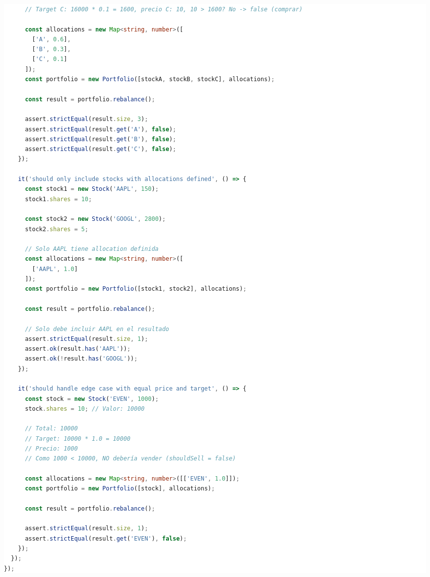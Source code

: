 ```typescript
      // Target C: 16000 * 0.1 = 1600, precio C: 10, 10 > 1600? No -> false (comprar)
      
      const allocations = new Map<string, number>([
        ['A', 0.6],
        ['B', 0.3],
        ['C', 0.1]
      ]);
      const portfolio = new Portfolio([stockA, stockB, stockC], allocations);
      
      const result = portfolio.rebalance();
      
      assert.strictEqual(result.size, 3);
      assert.strictEqual(result.get('A'), false);
      assert.strictEqual(result.get('B'), false);
      assert.strictEqual(result.get('C'), false);
    });

    it('should only include stocks with allocations defined', () => {
      const stock1 = new Stock('AAPL', 150);
      stock1.shares = 10;
      
      const stock2 = new Stock('GOOGL', 2800);
      stock2.shares = 5;
      
      // Solo AAPL tiene allocation definida
      const allocations = new Map<string, number>([
        ['AAPL', 1.0]
      ]);
      const portfolio = new Portfolio([stock1, stock2], allocations);
      
      const result = portfolio.rebalance();
      
      // Solo debe incluir AAPL en el resultado
      assert.strictEqual(result.size, 1);
      assert.ok(result.has('AAPL'));
      assert.ok(!result.has('GOOGL'));
    });

    it('should handle edge case with equal price and target', () => {
      const stock = new Stock('EVEN', 1000);
      stock.shares = 10; // Valor: 10000
      
      // Total: 10000
      // Target: 10000 * 1.0 = 10000
      // Precio: 1000
      // Como 1000 < 10000, NO debería vender (shouldSell = false)
      
      const allocations = new Map<string, number>([['EVEN', 1.0]]);
      const portfolio = new Portfolio([stock], allocations);
      
      const result = portfolio.rebalance();
      
      assert.strictEqual(result.size, 1);
      assert.strictEqual(result.get('EVEN'), false);
    });
  });
});

```
